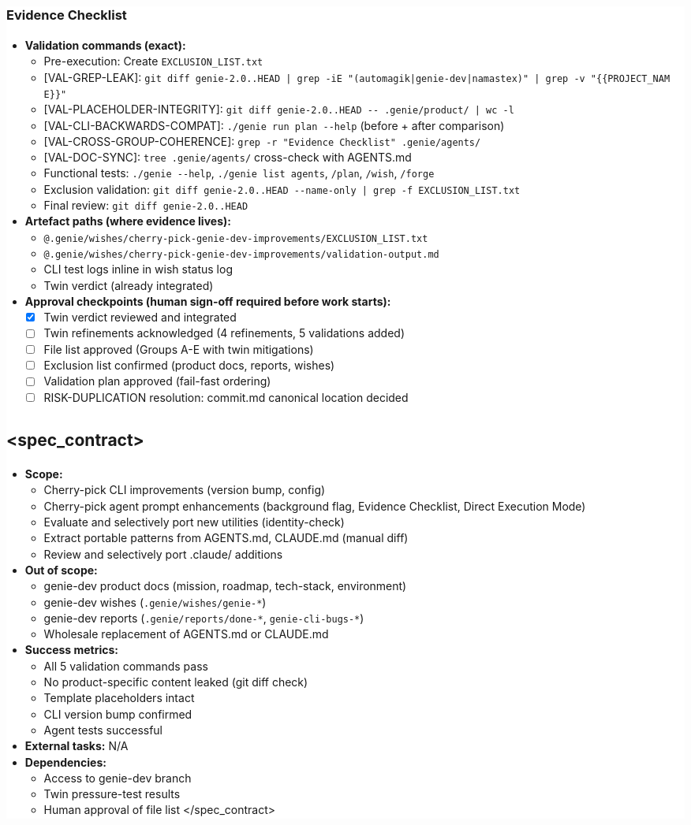 ### Evidence Checklist
- **Validation commands (exact):**
  - Pre-execution: Create `EXCLUSION_LIST.txt`
  - [VAL-GREP-LEAK]: `git diff genie-2.0..HEAD | grep -iE "(automagik|genie-dev|namastex)" | grep -v "{{PROJECT_NAME}}"`
  - [VAL-PLACEHOLDER-INTEGRITY]: `git diff genie-2.0..HEAD -- .genie/product/ | wc -l`
  - [VAL-CLI-BACKWARDS-COMPAT]: `./genie run plan --help` (before + after comparison)
  - [VAL-CROSS-GROUP-COHERENCE]: `grep -r "Evidence Checklist" .genie/agents/`
  - [VAL-DOC-SYNC]: `tree .genie/agents/` cross-check with AGENTS.md
  - Functional tests: `./genie --help`, `./genie list agents`, `/plan`, `/wish`, `/forge`
  - Exclusion validation: `git diff genie-2.0..HEAD --name-only | grep -f EXCLUSION_LIST.txt`
  - Final review: `git diff genie-2.0..HEAD`
- **Artefact paths (where evidence lives):**
  - `@.genie/wishes/cherry-pick-genie-dev-improvements/EXCLUSION_LIST.txt`
  - `@.genie/wishes/cherry-pick-genie-dev-improvements/validation-output.md`
  - CLI test logs inline in wish status log
  - Twin verdict (already integrated)
- **Approval checkpoints (human sign-off required before work starts):**
  - [x] Twin verdict reviewed and integrated
  - [ ] Twin refinements acknowledged (4 refinements, 5 validations added)
  - [ ] File list approved (Groups A-E with twin mitigations)
  - [ ] Exclusion list confirmed (product docs, reports, wishes)
  - [ ] Validation plan approved (fail-fast ordering)
  - [ ] RISK-DUPLICATION resolution: commit.md canonical location decided

## <spec_contract>
- **Scope:**
  - Cherry-pick CLI improvements (version bump, config)
  - Cherry-pick agent prompt enhancements (background flag, Evidence Checklist, Direct Execution Mode)
  - Evaluate and selectively port new utilities (identity-check)
  - Extract portable patterns from AGENTS.md, CLAUDE.md (manual diff)
  - Review and selectively port .claude/ additions
- **Out of scope:**
  - genie-dev product docs (mission, roadmap, tech-stack, environment)
  - genie-dev wishes (`.genie/wishes/genie-*`)
  - genie-dev reports (`.genie/reports/done-*`, `genie-cli-bugs-*`)
  - Wholesale replacement of AGENTS.md or CLAUDE.md
- **Success metrics:**
  - All 5 validation commands pass
  - No product-specific content leaked (git diff check)
  - Template placeholders intact
  - CLI version bump confirmed
  - Agent tests successful
- **External tasks:** N/A
- **Dependencies:**
  - Access to genie-dev branch
  - Twin pressure-test results
  - Human approval of file list
</spec_contract>
